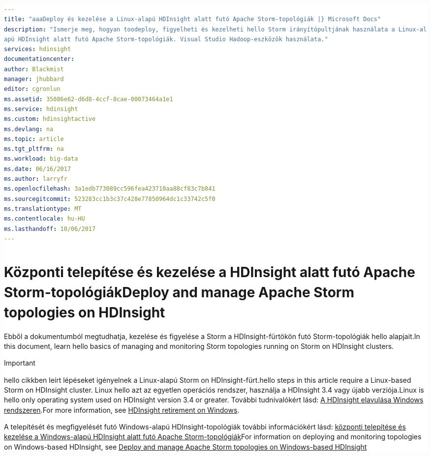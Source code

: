 ```yaml
---
title: "aaaDeploy és kezelése a Linux-alapú HDInsight alatt futó Apache Storm-topológiák |} Microsoft Docs"
description: "Ismerje meg, hogyan toodeploy, figyelheti és kezelheti hello Storm irányítópultjának használata a Linux-alapú HDInsight alatt futó Apache Storm-topológiák. Visual Studio Hadoop-eszközök használata."
services: hdinsight
documentationcenter: 
author: Blackmist
manager: jhubbard
editor: cgronlun
ms.assetid: 35086e62-d6d8-4ccf-8cae-00073464a1e1
ms.service: hdinsight
ms.custom: hdinsightactive
ms.devlang: na
ms.topic: article
ms.tgt_pltfrm: na
ms.workload: big-data
ms.date: 06/16/2017
ms.author: larryfr
ms.openlocfilehash: 3a1edb773089cc596fea423710aa88cf83c7b841
ms.sourcegitcommit: 523283cc1b3c37c428e77850964dc1c33742c5f0
ms.translationtype: MT
ms.contentlocale: hu-HU
ms.lasthandoff: 10/06/2017
---
```

# <a name="deploy-and-manage-apache-storm-topologies-on-hdinsight"></a><span data-ttu-id="73f79-104">Központi telepítése és kezelése a HDInsight alatt futó Apache Storm-topológiák</span><span class="sxs-lookup"><span data-stu-id="73f79-104">Deploy and manage Apache Storm topologies on HDInsight</span></span>

<span data-ttu-id="73f79-105">Ebből a dokumentumból megtudhatja, kezelése és figyelése a Storm a HDInsight-fürtökön futó Storm-topológiák hello alapjait.</span><span class="sxs-lookup"><span data-stu-id="73f79-105">In this document, learn hello basics of managing and monitoring Storm topologies running on Storm on HDInsight clusters.</span></span>

> [!IMPORTANT]
> <span data-ttu-id="73f79-106">hello cikkben leírt lépéseket igényelnek a Linux-alapú Storm on HDInsight-fürt.</span><span class="sxs-lookup"><span data-stu-id="73f79-106">hello steps in this article require a Linux-based Storm on HDInsight cluster.</span></span> <span data-ttu-id="73f79-107">Linux hello azt az egyetlen operációs rendszer, használja a HDInsight 3.4 vagy újabb verziója.</span><span class="sxs-lookup"><span data-stu-id="73f79-107">Linux is hello only operating system used on HDInsight version 3.4 or greater.</span></span> <span data-ttu-id="73f79-108">További tudnivalókért lásd: [A HDInsight elavulása Windows rendszeren](hdinsight-component-versioning.md#hdinsight-windows-retirement).</span><span class="sxs-lookup"><span data-stu-id="73f79-108">For more information, see [HDInsight retirement on Windows](hdinsight-component-versioning.md#hdinsight-windows-retirement).</span></span> 
>
> <span data-ttu-id="73f79-109">A telepítését és megfigyelését futó Windows-alapú HDInsight-topológiák további információkért lásd: [központi telepítése és kezelése a Windows-alapú HDInsight alatt futó Apache Storm-topológiák](hdinsight-storm-deploy-monitor-topology.md)</span><span class="sxs-lookup"><span data-stu-id="73f79-109">For information on deploying and monitoring topologies on Windows-based HDInsight, see [Deploy and manage Apache Storm topologies on Windows-based HDInsight](hdinsight-storm-deploy-monitor-topology.md)</span></span>
